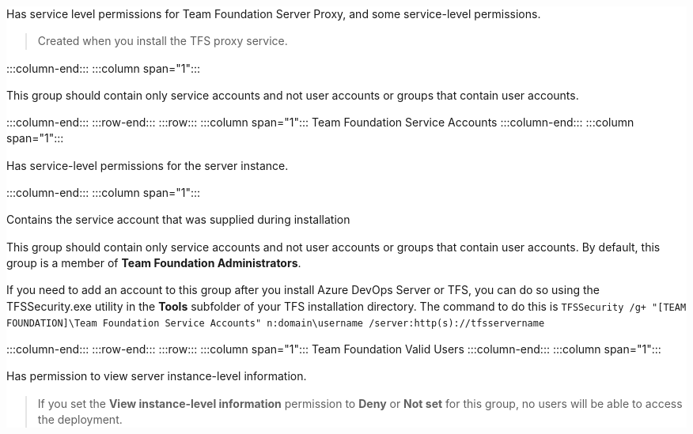    Has service level permissions for Team Foundation Server Proxy,
   and some service-level permissions.
   <blockquote>
   Created when you install the TFS proxy service.
   </blockquote>

   :::column-end:::
   :::column span="1":::
   
   This group should contain only service accounts and not user accounts or groups
   that contain user accounts.

   :::column-end:::
:::row-end:::
:::row:::
   :::column span="1":::
   Team Foundation Service Accounts
   :::column-end:::
   :::column span="1":::
   <p>Has service-level permissions for the server instance.</p>
   :::column-end:::
   :::column span="1":::
   
   <p>
   Contains the service account that was supplied during installation
   </p>
   <p>
   This group should contain only service accounts
   and not user accounts or groups that contain user accounts.
   By default, this group is a member of <strong>Team Foundation Administrators</strong>.
   </p>
   <p>
   If you need to add an account to this group after you install Azure DevOps Server or TFS, you can do so using
   the TFSSecurity.exe utility in the <strong>Tools</strong> subfolder of your TFS installation directory.
   The command to do this is <code>TFSSecurity /g+ "[TEAM FOUNDATION]\Team Foundation Service Accounts" n:domain\username /server:http(s)://tfsservername</code>
   </p>

   :::column-end:::
:::row-end:::
:::row:::
   :::column span="1":::
   Team Foundation Valid Users
   :::column-end:::
   :::column span="1":::
   
   Has permission to view server instance-level information.
   <blockquote>
   If you set the <strong>View instance-level information</strong>
   permission to <strong>Deny</strong> or <strong>Not set</strong> for this group,
   no users will be able to access the deployment.
   </blockquote>
